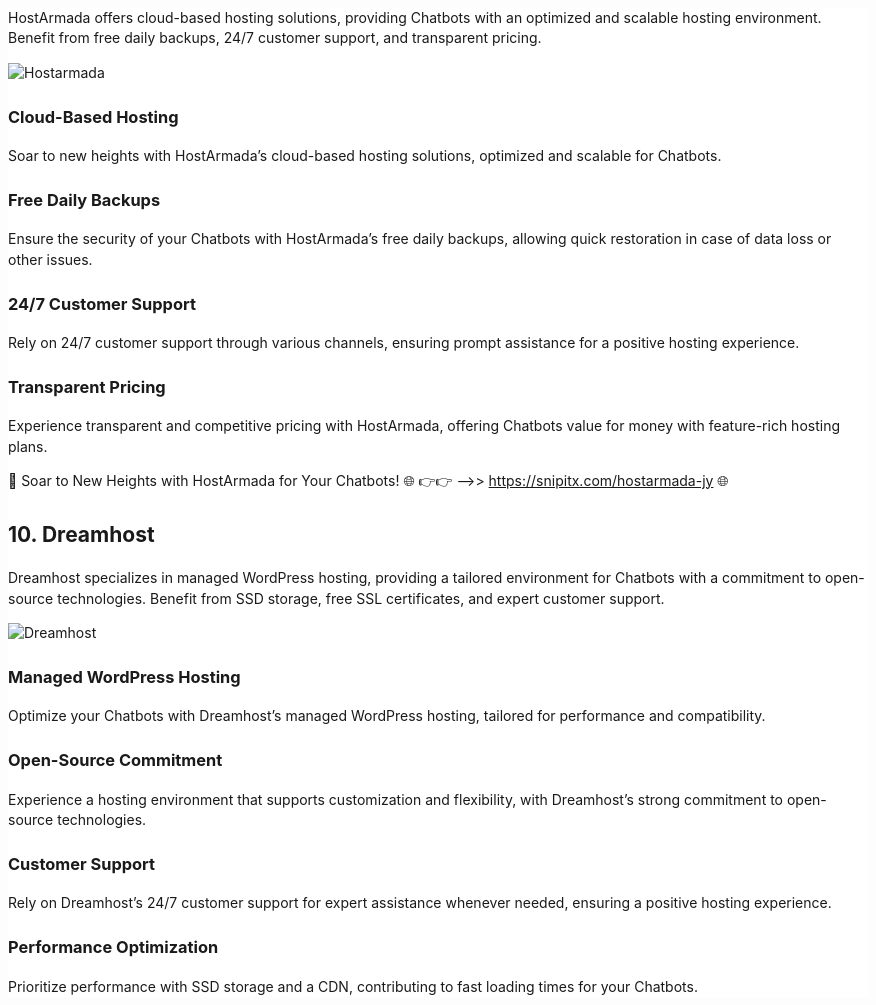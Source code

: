 HostArmada offers cloud-based hosting solutions, providing Chatbots with an optimized and scalable hosting environment. Benefit from free daily backups, 24/7 customer support, and transparent pricing.

![Hostarmada](https://i.imgur.com/KFbdf3o.jpeg "Hostarmada Hosting")

### Cloud-Based Hosting
Soar to new heights with HostArmada’s cloud-based hosting solutions, optimized and scalable for Chatbots.

### Free Daily Backups
Ensure the security of your Chatbots with HostArmada’s free daily backups, allowing quick restoration in case of data loss or other issues.

### 24/7 Customer Support
Rely on 24/7 customer support through various channels, ensuring prompt assistance for a positive hosting experience.

### Transparent Pricing
Experience transparent and competitive pricing with HostArmada, offering Chatbots value for money with feature-rich hosting plans.

🚀 Soar to New Heights with HostArmada for Your Chatbots! 🌐
👉👉 -->> https://snipitx.com/hostarmada-jy 🌐

## 10. Dreamhost

Dreamhost specializes in managed WordPress hosting, providing a tailored environment for Chatbots with a commitment to open-source technologies. Benefit from SSD storage, free SSL certificates, and expert customer support.

![Dreamhost](https://i.imgur.com/rXIg8ip.jpeg "Dreamhost Hosting")

### Managed WordPress Hosting
Optimize your Chatbots with Dreamhost’s managed WordPress hosting, tailored for performance and compatibility.

### Open-Source Commitment
Experience a hosting environment that supports customization and flexibility, with Dreamhost’s strong commitment to open-source technologies.

### Customer Support
Rely on Dreamhost’s 24/7 customer support for expert assistance whenever needed, ensuring a positive hosting experience.

### Performance Optimization
Prioritize performance with SSD storage and a CDN, contributing to fast loading times for your Chatbots.
